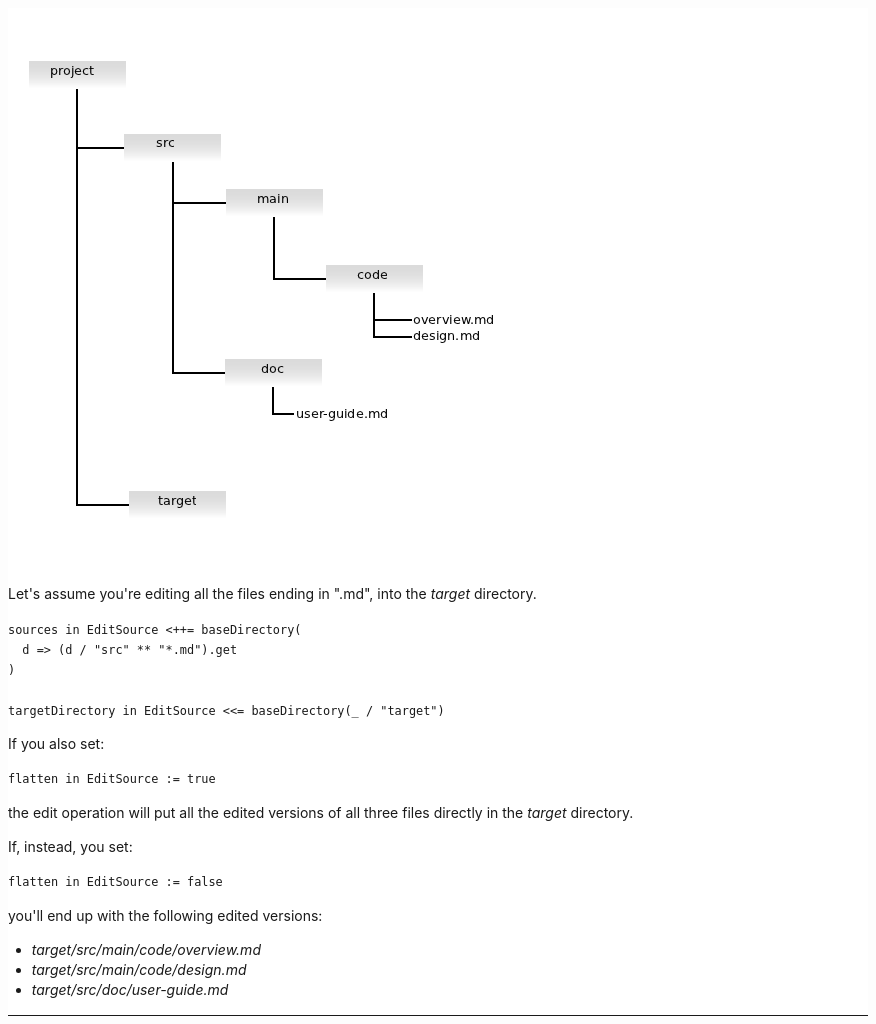 ![Directory tree](tree.png)

Let's assume you're editing all the files ending in ".md", into the *target*
directory.

    sources in EditSource <++= baseDirectory(
      d => (d / "src" ** "*.md").get
    )

    targetDirectory in EditSource <<= baseDirectory(_ / "target")
    
If you also set:

    flatten in EditSource := true

the edit operation will put all the edited versions of all three files
directly in the *target* directory.

If, instead, you set:

    flatten in EditSource := false

you'll end up with the following edited versions:

* _target/src/main/code/overview.md_
* _target/src/main/code/design.md_
* _target/src/doc/user-guide.md_

---